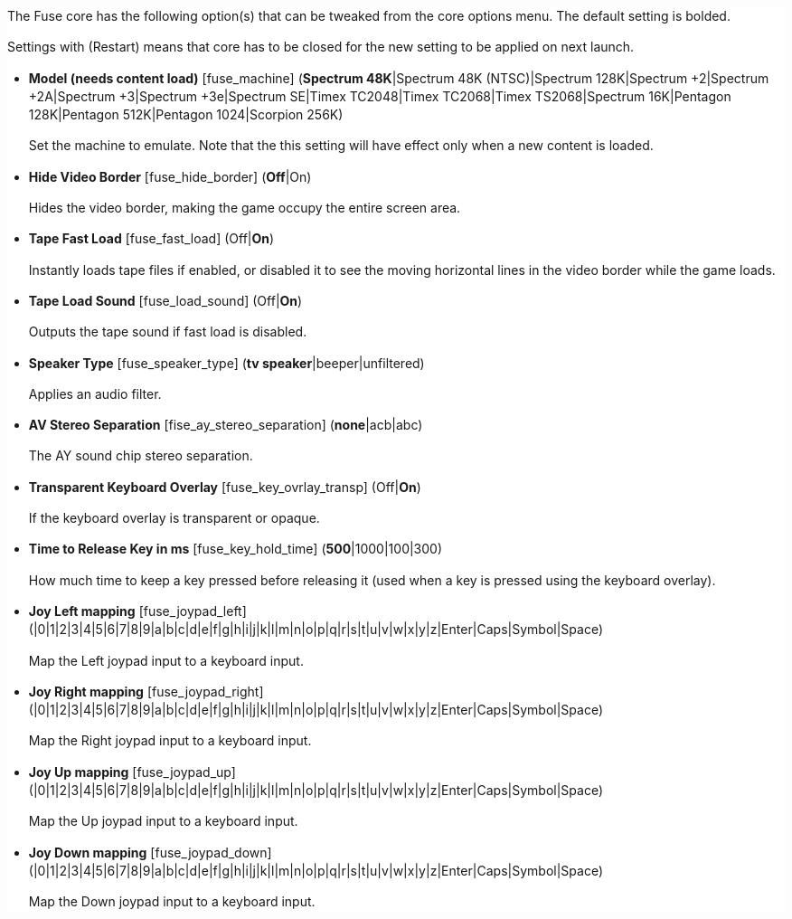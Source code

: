 The Fuse core has the following option(s) that can be tweaked from the core options menu. The default setting is bolded.

Settings with (Restart) means that core has to be closed for the new setting to be applied on next launch.

- **Model (needs content load)** [fuse_machine] (**Spectrum 48K**|Spectrum 48K (NTSC)|Spectrum 128K|Spectrum +2|Spectrum +2A|Spectrum +3|Spectrum +3e|Spectrum SE|Timex TC2048|Timex TC2068|Timex TS2068|Spectrum 16K|Pentagon 128K|Pentagon 512K|Pentagon 1024|Scorpion 256K)

	Set the machine to emulate. Note that the this setting will have effect only when a new content is loaded.

- **Hide Video Border** [fuse_hide_border] (**Off**|On)

	Hides the video border, making the game occupy the entire screen area.

- **Tape Fast Load** [fuse_fast_load] (Off|**On**)

	Instantly loads tape files if enabled, or disabled it to see the moving horizontal lines in the video border while the game loads.

- **Tape Load Sound** [fuse_load_sound] (Off|**On**)

	Outputs the tape sound if fast load is disabled.

- **Speaker Type** [fuse_speaker_type] (**tv speaker**|beeper|unfiltered)

	Applies an audio filter.

- **AV Stereo Separation** [fise_ay_stereo_separation] (**none**|acb|abc)

	The AY sound chip stereo separation.

- **Transparent Keyboard Overlay** [fuse_key_ovrlay_transp] (Off|**On**)

	If the keyboard overlay is transparent or opaque.

- **Time to Release Key in ms** [fuse_key_hold_time] (**500**|1000|100|300)

	How much time to keep a key pressed before releasing it (used when a key is pressed using the keyboard overlay).

- **Joy Left mapping** [fuse_joypad_left] (**<none>**|0|1|2|3|4|5|6|7|8|9|a|b|c|d|e|f|g|h|i|j|k|l|m|n|o|p|q|r|s|t|u|v|w|x|y|z|Enter|Caps|Symbol|Space)

	Map the Left joypad input to a keyboard input.

- **Joy Right mapping** [fuse_joypad_right] (**<none>**|0|1|2|3|4|5|6|7|8|9|a|b|c|d|e|f|g|h|i|j|k|l|m|n|o|p|q|r|s|t|u|v|w|x|y|z|Enter|Caps|Symbol|Space)

	Map the Right joypad input to a keyboard input.

- **Joy Up mapping** [fuse_joypad_up] (**<none>**|0|1|2|3|4|5|6|7|8|9|a|b|c|d|e|f|g|h|i|j|k|l|m|n|o|p|q|r|s|t|u|v|w|x|y|z|Enter|Caps|Symbol|Space)

	Map the Up joypad input to a keyboard input.

- **Joy Down mapping** [fuse_joypad_down] (**<none>**|0|1|2|3|4|5|6|7|8|9|a|b|c|d|e|f|g|h|i|j|k|l|m|n|o|p|q|r|s|t|u|v|w|x|y|z|Enter|Caps|Symbol|Space)

	Map the Down joypad input to a keyboard input.
